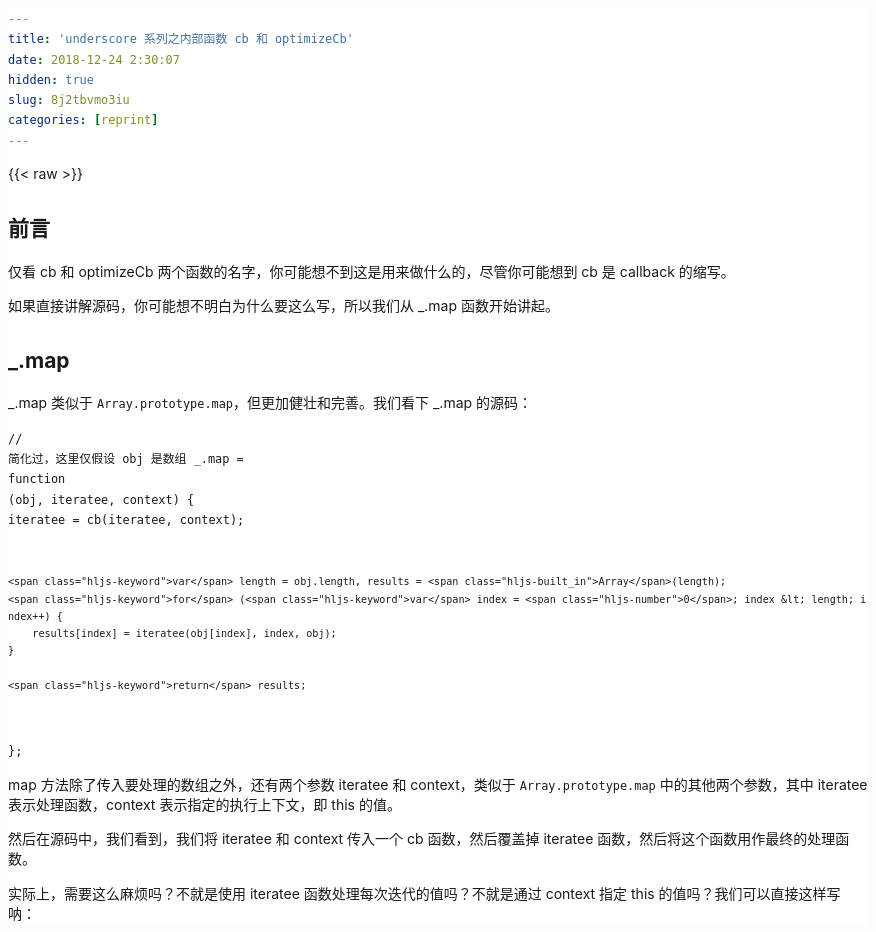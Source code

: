 ```yaml
---
title: 'underscore 系列之内部函数 cb 和 optimizeCb' 
date: 2018-12-24 2:30:07
hidden: true
slug: 8j2tbvmo3iu
categories: [reprint]
---
```


{{< raw >}}

                    
<h2 id="articleHeader0">前言</h2>
<p>仅看 cb 和 optimizeCb 两个函数的名字，你可能想不到这是用来做什么的，尽管你可能想到 cb 是 callback 的缩写。</p>
<p>如果直接讲解源码，你可能想不明白为什么要这么写，所以我们从 _.map 函数开始讲起。</p>
<h2 id="articleHeader1">_.map</h2>
<p>_.map 类似于 <code>Array.prototype.map</code>，但更加健壮和完善。我们看下 _.map 的源码：</p>
<div class="widget-codetool" style="display:none;">
      <div class="widget-codetool--inner">
      <span class="selectCode code-tool" data-toggle="tooltip" data-placement="top" title="" data-original-title="全选"></span>
      <span type="button" class="copyCode code-tool" data-toggle="tooltip" data-placement="top" data-clipboard-text="// 简化过，这里仅假设 obj 是数组
_.map = function (obj, iteratee, context) {
    iteratee = cb(iteratee, context);

    var length = obj.length, results = Array(length);
    for (var index = 0; index < length; index++) {
        results[index] = iteratee(obj[index], index, obj);
    }

    return results;
};" title="" data-original-title="复制"></span>
      <span type="button" class="saveToNote code-tool" data-toggle="tooltip" data-placement="top" title="" data-original-title="放进笔记"></span>
      </div>
      </div><pre class="javascript hljs"><code class="js"><span class="hljs-comment">// 简化过，这里仅假设 obj 是数组</span>
_.map = <span class="hljs-function"><span class="hljs-keyword">function</span> (<span class="hljs-params">obj, iteratee, context</span>) </span>{
    iteratee = cb(iteratee, context);

    <span class="hljs-keyword">var</span> length = obj.length, results = <span class="hljs-built_in">Array</span>(length);
    <span class="hljs-keyword">for</span> (<span class="hljs-keyword">var</span> index = <span class="hljs-number">0</span>; index &lt; length; index++) {
        results[index] = iteratee(obj[index], index, obj);
    }

    <span class="hljs-keyword">return</span> results;
};</code></pre>
<p>map 方法除了传入要处理的数组之外，还有两个参数 iteratee 和 context，类似于 <code>Array.prototype.map</code> 中的其他两个参数，其中 iteratee 表示处理函数，context 表示指定的执行上下文，即 this 的值。</p>
<p>然后在源码中，我们看到，我们将 iteratee 和 context 传入一个 cb 函数，然后覆盖掉 iteratee 函数，然后将这个函数用作最终的处理函数。</p>
<p>实际上，需要这么麻烦吗？不就是使用 iteratee 函数处理每次迭代的值吗？不就是通过 context 指定 this 的值吗？我们可以直接这样写呐：</p>
<div class="widget-codetool" style="display:none;">
      <div class="widget-codetool--inner">
      <span class="selectCode code-tool" data-toggle="tooltip" data-placement="top" title="" data-original-title="全选"></span>
      <span type="button" class="copyCode code-tool" data-toggle="tooltip" data-placement="top" data-clipboard-text="_.map = function (obj, iteratee, context) {
    var length = obj.length, results = Array(length);
    for (var index = 0; index < length; index++) {
        results[index] = iteratee.call(context, obj[index], index, obj);
    }
    return results;